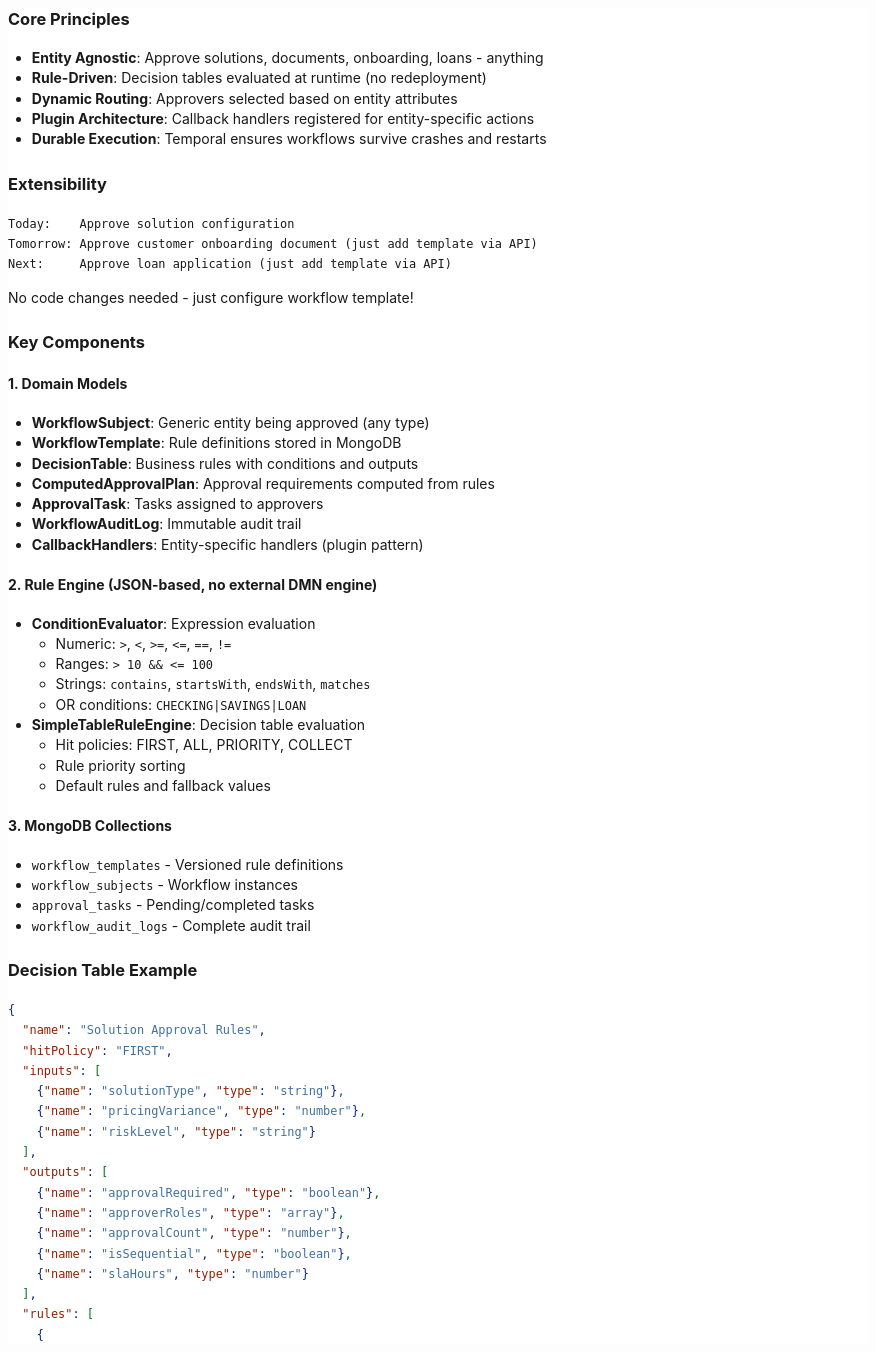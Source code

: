 ### Core Principles
- **Entity Agnostic**: Approve solutions, documents, onboarding, loans - anything
- **Rule-Driven**: Decision tables evaluated at runtime (no redeployment)
- **Dynamic Routing**: Approvers selected based on entity attributes
- **Plugin Architecture**: Callback handlers registered for entity-specific actions
- **Durable Execution**: Temporal ensures workflows survive crashes and restarts

### Extensibility
```
Today:    Approve solution configuration
Tomorrow: Approve customer onboarding document (just add template via API)
Next:     Approve loan application (just add template via API)
```

No code changes needed - just configure workflow template!

### Key Components

#### 1. Domain Models
- **WorkflowSubject**: Generic entity being approved (any type)
- **WorkflowTemplate**: Rule definitions stored in MongoDB
- **DecisionTable**: Business rules with conditions and outputs
- **ComputedApprovalPlan**: Approval requirements computed from rules
- **ApprovalTask**: Tasks assigned to approvers
- **WorkflowAuditLog**: Immutable audit trail
- **CallbackHandlers**: Entity-specific handlers (plugin pattern)

#### 2. Rule Engine (JSON-based, no external DMN engine)
- **ConditionEvaluator**: Expression evaluation
  - Numeric: `>`, `<`, `>=`, `<=`, `==`, `!=`
  - Ranges: `> 10 && <= 100`
  - Strings: `contains`, `startsWith`, `endsWith`, `matches`
  - OR conditions: `CHECKING|SAVINGS|LOAN`
- **SimpleTableRuleEngine**: Decision table evaluation
  - Hit policies: FIRST, ALL, PRIORITY, COLLECT
  - Rule priority sorting
  - Default rules and fallback values

#### 3. MongoDB Collections
- `workflow_templates` - Versioned rule definitions
- `workflow_subjects` - Workflow instances
- `approval_tasks` - Pending/completed tasks
- `workflow_audit_logs` - Complete audit trail

### Decision Table Example
```json
{
  "name": "Solution Approval Rules",
  "hitPolicy": "FIRST",
  "inputs": [
    {"name": "solutionType", "type": "string"},
    {"name": "pricingVariance", "type": "number"},
    {"name": "riskLevel", "type": "string"}
  ],
  "outputs": [
    {"name": "approvalRequired", "type": "boolean"},
    {"name": "approverRoles", "type": "array"},
    {"name": "approvalCount", "type": "number"},
    {"name": "isSequential", "type": "boolean"},
    {"name": "slaHours", "type": "number"}
  ],
  "rules": [
    {
```